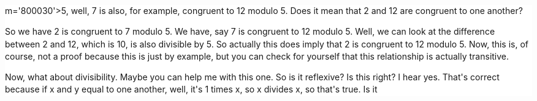   m='800030'>5,</span> <span m='800850'>well,</span> <span m='801290'>7</span>
  <span m='801690'>is</span> <span m='801840'>also,</span> <span
  m='802070'>for</span> <span m='802220'>example,</span> <span
  m='802630'>congruent</span> <span m='803100'>to</span> <span
  m='803540'>12</span> <span m='803940'>modulo</span> <span m='804370'>5.</span>
  <span m='807390'>Does</span> <span m='807525'>it</span> <span
  m='807660'>mean</span> <span m='807860'>that</span> <span m='808090'>2</span>
  <span m='808370'>and</span> <span m='808520'>12</span> <span
  m='808920'>are</span> <span m='809130'>congruent</span> <span
  m='809580'>to</span> <span m='809690'>one</span> <span
  m='809860'>another?</span> </p><p><span m='810420'>So</span> <span
  m='810560'>we</span> <span m='810670'>have</span> <span m='810920'>2</span>
  <span m='811930'>is</span> <span m='812100'>congruent</span> <span
  m='812530'>to</span> <span m='812640'>7</span> <span m='813340'>modulo</span>
  <span m='813770'>5.</span> <span m='816240'>We</span> <span
  m='816430'>have,</span> <span m='817190'>say</span> <span m='817400'>7</span>
  <span m='817850'>is</span> <span m='817980'>congruent</span> <span
  m='818480'>to</span> <span m='818960'>12</span> <span m='819450'>modulo</span>
  <span m='819820'>5.</span> <span m='822640'>Well,</span> <span
  m='822790'>we</span> <span m='822930'>can</span> <span m='824000'>look</span>
  <span m='824300'>at</span> <span m='824430'>the</span> <span
  m='824520'>difference</span> <span m='824970'>between</span> <span
  m='825370'>2</span> <span m='825700'>and</span> <span m='825870'>12,</span>
  <span m='826980'>which</span> <span m='827190'>is</span> <span
  m='827330'>10,</span> <span m='828150'>is</span> <span m='828340'>also</span>
  <span m='828560'>divisible</span> <span m='829010'>by</span> <span
  m='829180'>5.</span> <span m='829440'>So</span> <span
  m='829820'>actually</span> <span m='829956'>this</span> <span
  m='830093'>does</span> <span m='830230'>imply</span> <span
  m='830690'>that</span> <span m='830890'>2</span> <span m='831090'>is</span>
  <span m='831450'>congruent</span> <span m='831910'>to</span> <span
  m='832360'>12</span> <span m='832803'>modulo</span> <span m='833246'>5.</span>
  <span m='833690'>Now,</span> <span m='833810'>this</span> <span
  m='833960'>is,</span> <span m='834180'>of</span> <span
  m='834200'>course,</span> <span m='834610'>not</span> <span
  m='834635'>a</span> <span m='834660'>proof</span> <span
  m='835450'>because</span> <span m='835760'>this</span> <span
  m='835910'>is</span> <span m='836110'>just</span> <span m='836350'>by</span>
  <span m='836510'>example,</span> <span m='837700'>but</span> <span
  m='837840'>you</span> <span m='837900'>can</span> <span
  m='838030'>check</span> <span m='838310'>for</span> <span
  m='838520'>yourself</span> <span m='838900'>that</span> <span
  m='839000'>this</span> <span m='839290'>relationship</span> <span
  m='839890'>is</span> <span m='839990'>actually</span> <span
  m='840620'>transitive.</span> </p><p><span m='842600'>Now,</span> <span
  m='842620'>what</span> <span m='842730'>about</span> <span
  m='844410'>divisibility.</span> <span m='845940'>Maybe</span> <span
  m='846080'>you</span> <span m='846210'>can</span> <span m='846350'>help</span>
  <span m='846570'>me</span> <span m='846650'>with</span> <span
  m='846780'>this</span> <span m='846990'>one.</span> <span m='848810'>So</span>
  <span m='849020'>is</span> <span m='849170'>it</span> <span
  m='849510'>reflexive?</span> <span m='854140'>Is</span> <span
  m='854280'>this</span> <span m='854500'>right?</span> <span
  m='854690'>I</span> <span m='854840'>hear</span> <span m='854990'>yes.</span>
  <span m='855520'>That's</span> <span m='855960'>correct</span> <span
  m='856210'>because</span> <span m='856530'>if</span> <span m='856650'>x</span>
  <span m='856950'>and</span> <span m='857030'>y</span> <span
  m='857270'>equal</span> <span m='857480'>to</span> <span m='857590'>one</span>
  <span m='857710'>another,</span> <span m='857980'>well,</span> <span
  m='858760'>it's</span> <span m='858930'>1</span> <span m='859220'>times</span>
  <span m='859660'>x,</span> <span m='860060'>so</span> <span
  m='860570'>x</span> <span m='860810'>divides</span> <span m='861300'>x,</span>
  <span m='861560'>so</span> <span m='861650'>that's</span> <span
  m='861850'>true.</span> <span m='863270'>Is</span> <span m='863830'>it</span>
